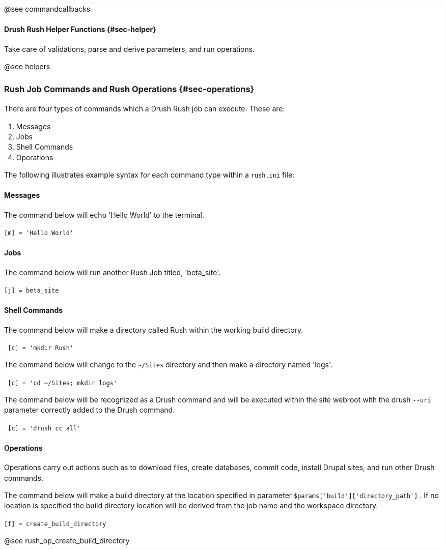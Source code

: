 @see commandcallbacks

#### Drush Rush Helper Functions {#sec-helper}

Take care of validations, parse and derive parameters, and run operations.

@see helpers

### Rush Job Commands and Rush Operations {#sec-operations}

There are four types of commands which a Drush Rush job can execute. These are:

1.  Messages
2.  Jobs
3.  Shell Commands
4.  Operations

The following illustrates example syntax for each command type within a `rush.ini` file:

#### Messages

The command below will echo 'Hello World' to the terminal.

    [m] = 'Hello World'

#### Jobs

The command below will run another Rush Job titled, 'beta_site'.

    [j] = beta_site

#### Shell Commands

 The command below will make a directory called Rush within the working build directory.

     [c] = 'mkdir Rush'

 The command below will change to the `~/Sites` directory and then make a directory named 'logs'.

     [c] = 'cd ~/Sites; mkdir logs'

 The command below will be recognized as a Drush command and will be executed within the site webroot with the drush `--uri` parameter correctly added to the Drush command.

     [c] = 'drush cc all'

#### Operations

Operations carry out actions such as to download files, create databases, commit code, install Drupal sites, and run other Drush commands.

The command below will make a build directory at the location specified in parameter `$params['build']['directory_path']` .
If no location is specified the build directory location will be derived from the job name and the workspace directory.

    [f] = create_build_directory

@see rush_op_create_build_directory
